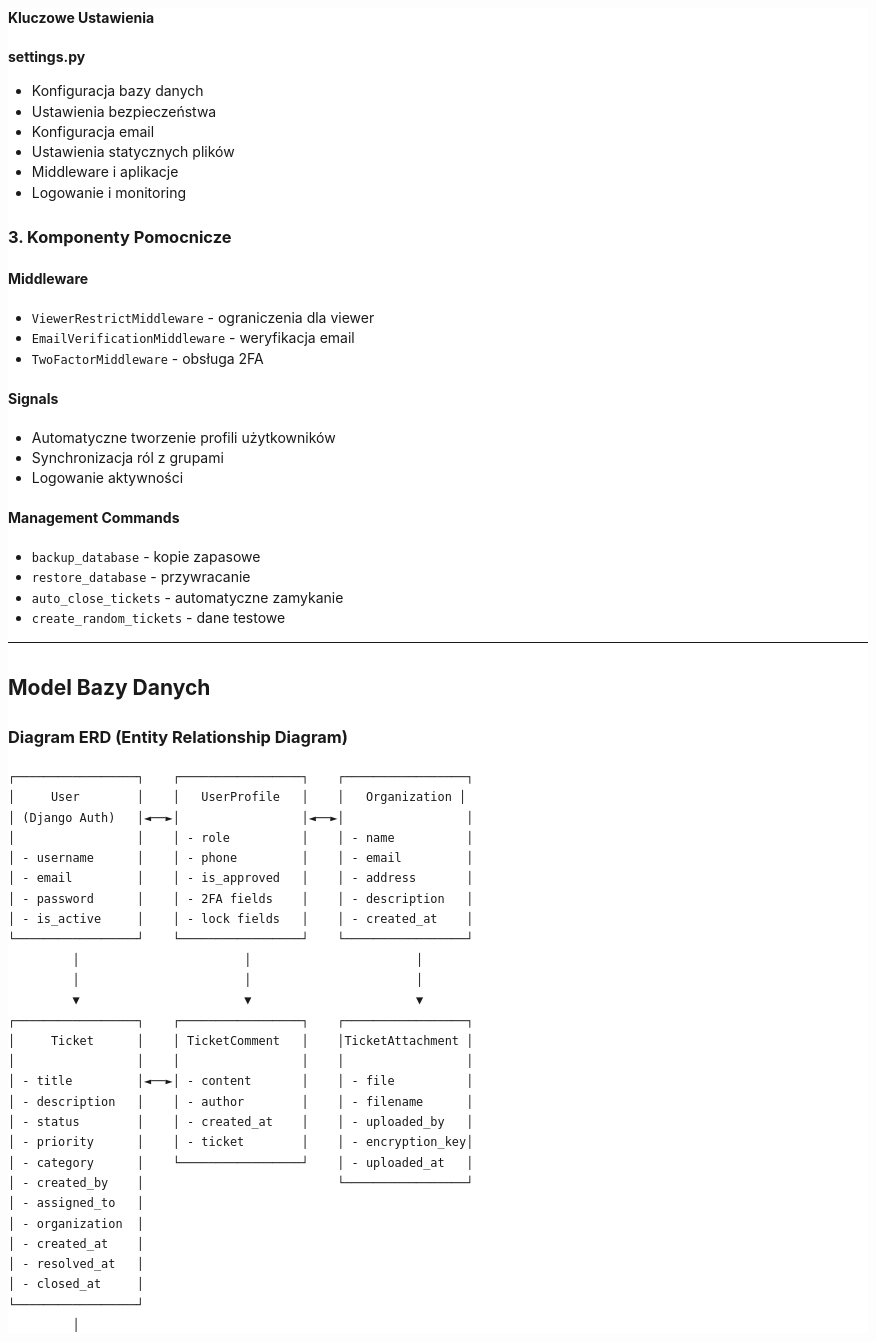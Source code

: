 #### Kluczowe Ustawienia

**settings.py**
- Konfiguracja bazy danych
- Ustawienia bezpieczeństwa
- Konfiguracja email
- Ustawienia statycznych plików
- Middleware i aplikacje
- Logowanie i monitoring

### 3. Komponenty Pomocnicze

#### Middleware
- `ViewerRestrictMiddleware` - ograniczenia dla viewer
- `EmailVerificationMiddleware` - weryfikacja email
- `TwoFactorMiddleware` - obsługa 2FA

#### Signals
- Automatyczne tworzenie profili użytkowników
- Synchronizacja ról z grupami
- Logowanie aktywności

#### Management Commands
- `backup_database` - kopie zapasowe
- `restore_database` - przywracanie
- `auto_close_tickets` - automatyczne zamykanie
- `create_random_tickets` - dane testowe

---

## Model Bazy Danych

### Diagram ERD (Entity Relationship Diagram)

```
┌─────────────────┐    ┌─────────────────┐    ┌─────────────────┐
│     User        │    │   UserProfile   │    │   Organization │
│ (Django Auth)   │◄──►│                 │◄──►│                 │
│                 │    │ - role          │    │ - name          │
│ - username      │    │ - phone         │    │ - email         │
│ - email         │    │ - is_approved   │    │ - address       │
│ - password      │    │ - 2FA fields    │    │ - description   │
│ - is_active     │    │ - lock fields   │    │ - created_at    │
└─────────────────┘    └─────────────────┘    └─────────────────┘
         │                       │                       │
         │                       │                       │
         ▼                       ▼                       ▼
┌─────────────────┐    ┌─────────────────┐    ┌─────────────────┐
│     Ticket      │    │ TicketComment   │    │TicketAttachment │
│                 │    │                 │    │                 │
│ - title         │◄──►│ - content       │    │ - file          │
│ - description   │    │ - author        │    │ - filename      │
│ - status        │    │ - created_at    │    │ - uploaded_by   │
│ - priority      │    │ - ticket        │    │ - encryption_key│
│ - category      │    └─────────────────┘    │ - uploaded_at   │
│ - created_by    │                           └─────────────────┘
│ - assigned_to   │
│ - organization  │
│ - created_at    │
│ - resolved_at   │
│ - closed_at     │
└─────────────────┘
         │
```